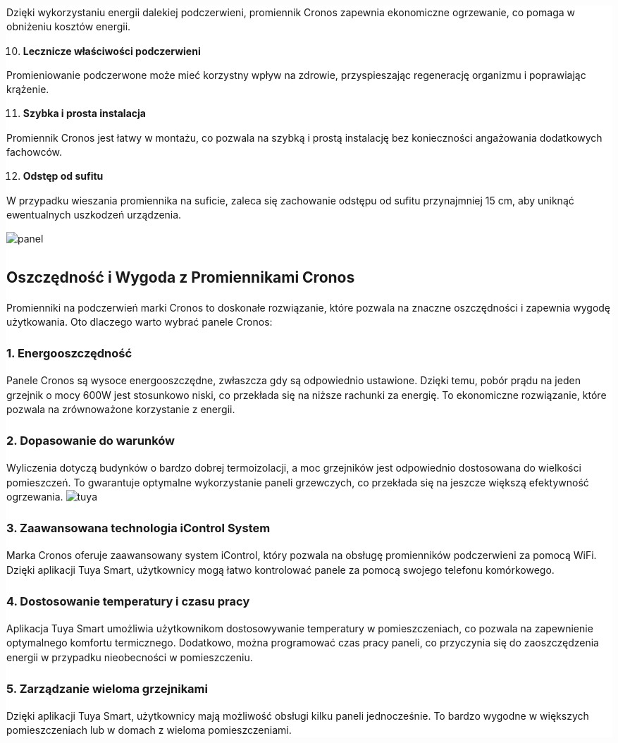 Dzięki wykorzystaniu energii dalekiej podczerwieni, promiennik Cronos zapewnia ekonomiczne ogrzewanie, co pomaga w obniżeniu kosztów energii.

10. **Lecznicze właściwości podczerwieni**

Promieniowanie podczerwone może mieć korzystny wpływ na zdrowie, przyspieszając regenerację organizmu i poprawiając krążenie.

11. **Szybka i prosta instalacja**

Promiennik Cronos jest łatwy w montażu, co pozwala na szybką i prostą instalację bez konieczności angażowania dodatkowych fachowców.

12. **Odstęp od sufitu**

W przypadku wieszania promiennika na suficie, zaleca się zachowanie odstępu od sufitu przynajmniej 15 cm, aby uniknąć ewentualnych uszkodzeń urządzenia.

![panel](/cronos-syntelith-300w/view-icons.jpg)

## Oszczędność i Wygoda z Promiennikami Cronos

Promienniki na podczerwień marki Cronos to doskonałe rozwiązanie, które pozwala na znaczne oszczędności i zapewnia wygodę użytkowania. Oto dlaczego warto wybrać panele Cronos:

### 1. Energooszczędność

Panele Cronos są wysoce energooszczędne, zwłaszcza gdy są odpowiednio ustawione. Dzięki temu, pobór prądu na jeden grzejnik o mocy 600W jest stosunkowo niski, co przekłada się na niższe rachunki za energię. To ekonomiczne rozwiązanie, które pozwala na zrównoważone korzystanie z energii.

### 2. Dopasowanie do warunków

Wyliczenia dotyczą budynków o bardzo dobrej termoizolacji, a moc grzejników jest odpowiednio dostosowana do wielkości pomieszczeń. To gwarantuje optymalne wykorzystanie paneli grzewczych, co przekłada się na jeszcze większą efektywność ogrzewania.
![tuya](/cronos-syntelith-500w/tuya-big.jpg)

### 3. Zaawansowana technologia iControl System

Marka Cronos oferuje zaawansowany system iControl, który pozwala na obsługę promienników podczerwieni za pomocą WiFi. Dzięki aplikacji Tuya Smart, użytkownicy mogą łatwo kontrolować panele za pomocą swojego telefonu komórkowego.

### 4. Dostosowanie temperatury i czasu pracy

Aplikacja Tuya Smart umożliwia użytkownikom dostosowywanie temperatury w pomieszczeniach, co pozwala na zapewnienie optymalnego komfortu termicznego. Dodatkowo, można programować czas pracy paneli, co przyczynia się do zaoszczędzenia energii w przypadku nieobecności w pomieszczeniu.

### 5. Zarządzanie wieloma grzejnikami

Dzięki aplikacji Tuya Smart, użytkownicy mają możliwość obsługi kilku paneli jednocześnie. To bardzo wygodne w większych pomieszczeniach lub w domach z wieloma pomieszczeniami.
